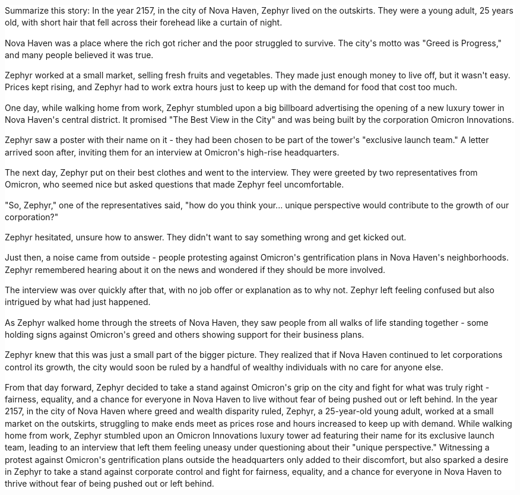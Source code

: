 Summarize this story:
In the year 2157, in the city of Nova Haven, Zephyr lived on the outskirts. They were a young adult, 25 years old, with short hair that fell across their forehead like a curtain of night.

Nova Haven was a place where the rich got richer and the poor struggled to survive. The city's motto was "Greed is Progress," and many people believed it was true.

Zephyr worked at a small market, selling fresh fruits and vegetables. They made just enough money to live off, but it wasn't easy. Prices kept rising, and Zephyr had to work extra hours just to keep up with the demand for food that cost too much.

One day, while walking home from work, Zephyr stumbled upon a big billboard advertising the opening of a new luxury tower in Nova Haven's central district. It promised "The Best View in the City" and was being built by the corporation Omicron Innovations.

Zephyr saw a poster with their name on it - they had been chosen to be part of the tower's "exclusive launch team." A letter arrived soon after, inviting them for an interview at Omicron's high-rise headquarters.

The next day, Zephyr put on their best clothes and went to the interview. They were greeted by two representatives from Omicron, who seemed nice but asked questions that made Zephyr feel uncomfortable.

"So, Zephyr," one of the representatives said, "how do you think your... unique perspective would contribute to the growth of our corporation?"

Zephyr hesitated, unsure how to answer. They didn't want to say something wrong and get kicked out.

Just then, a noise came from outside - people protesting against Omicron's gentrification plans in Nova Haven's neighborhoods. Zephyr remembered hearing about it on the news and wondered if they should be more involved.

The interview was over quickly after that, with no job offer or explanation as to why not. Zephyr left feeling confused but also intrigued by what had just happened.

As Zephyr walked home through the streets of Nova Haven, they saw people from all walks of life standing together - some holding signs against Omicron's greed and others showing support for their business plans.

Zephyr knew that this was just a small part of the bigger picture. They realized that if Nova Haven continued to let corporations control its growth, the city would soon be ruled by a handful of wealthy individuals with no care for anyone else.

From that day forward, Zephyr decided to take a stand against Omicron's grip on the city and fight for what was truly right - fairness, equality, and a chance for everyone in Nova Haven to live without fear of being pushed out or left behind.
<start>In the year 2157, in the city of Nova Haven where greed and wealth disparity ruled, Zephyr, a 25-year-old young adult, worked at a small market on the outskirts, struggling to make ends meet as prices rose and hours increased to keep up with demand. While walking home from work, Zephyr stumbled upon an Omicron Innovations luxury tower ad featuring their name for its exclusive launch team, leading to an interview that left them feeling uneasy under questioning about their "unique perspective." Witnessing a protest against Omicron's gentrification plans outside the headquarters only added to their discomfort, but also sparked a desire in Zephyr to take a stand against corporate control and fight for fairness, equality, and a chance for everyone in Nova Haven to thrive without fear of being pushed out or left behind.
<end>
